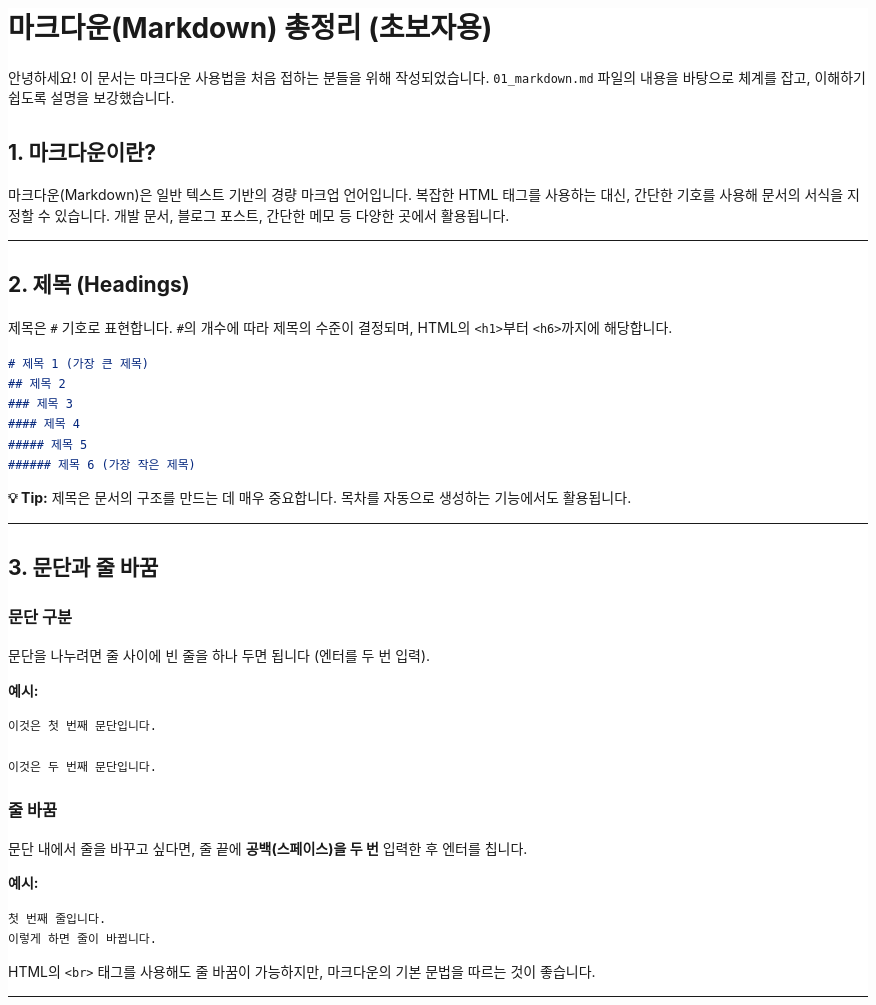 # 마크다운(Markdown) 총정리 (초보자용)

안녕하세요! 이 문서는 마크다운 사용법을 처음 접하는 분들을 위해 작성되었습니다. `01_markdown.md` 파일의 내용을 바탕으로 체계를 잡고, 이해하기 쉽도록 설명을 보강했습니다.

## 1. 마크다운이란?

마크다운(Markdown)은 일반 텍스트 기반의 경량 마크업 언어입니다. 복잡한 HTML 태그를 사용하는 대신, 간단한 기호를 사용해 문서의 서식을 지정할 수 있습니다. 개발 문서, 블로그 포스트, 간단한 메모 등 다양한 곳에서 활용됩니다.

---

## 2. 제목 (Headings)

제목은 `#` 기호로 표현합니다. `#`의 개수에 따라 제목의 수준이 결정되며, HTML의 `<h1>`부터 `<h6>`까지에 해당합니다.

```markdown
# 제목 1 (가장 큰 제목)
## 제목 2
### 제목 3
#### 제목 4
##### 제목 5
###### 제목 6 (가장 작은 제목)
```

**💡 Tip:** 제목은 문서의 구조를 만드는 데 매우 중요합니다. 목차를 자동으로 생성하는 기능에서도 활용됩니다.

---

## 3. 문단과 줄 바꿈

### 문단 구분
문단을 나누려면 줄 사이에 빈 줄을 하나 두면 됩니다 (엔터를 두 번 입력).

**예시:**
```
이것은 첫 번째 문단입니다.

이것은 두 번째 문단입니다.
```

### 줄 바꿈
문단 내에서 줄을 바꾸고 싶다면, 줄 끝에 **공백(스페이스)을 두 번** 입력한 후 엔터를 칩니다.

**예시:**
```
첫 번째 줄입니다.  
이렇게 하면 줄이 바뀝니다.
```
HTML의 `<br>` 태그를 사용해도 줄 바꿈이 가능하지만, 마크다운의 기본 문법을 따르는 것이 좋습니다.

---
